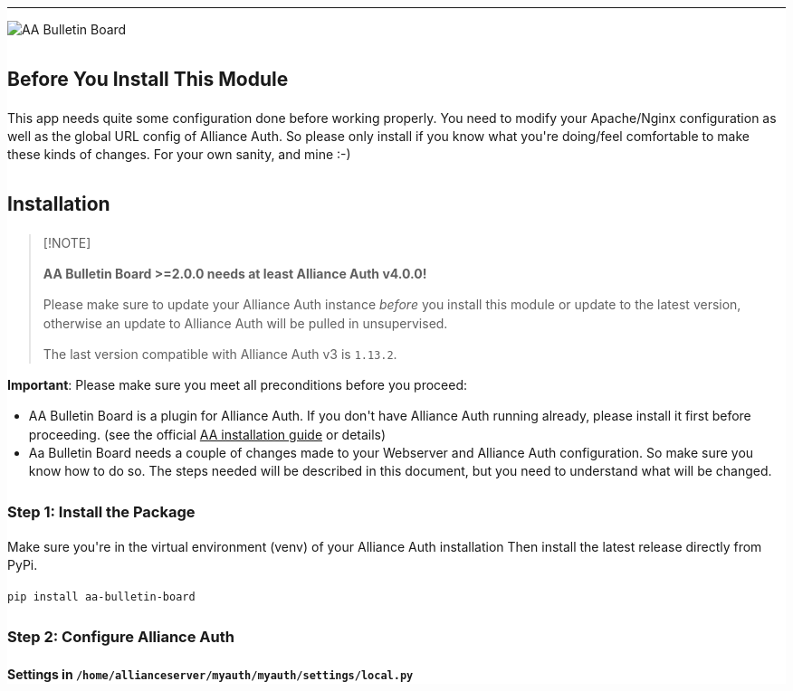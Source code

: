 

______________________________________________________________________

![AA Bulletin Board](https://raw.githubusercontent.com/ppfeufer/aa-bulletin-board/master/docs/images/presentation/aa-bulletin-board.jpg "AA Bulletin Board")

## Before You Install This Module<a name="before-you-install-this-module"></a>

This app needs quite some configuration done before working properly. You need to
modify your Apache/Nginx configuration as well as the global URL config of Alliance
Auth. So please only install if you know what you're doing/feel comfortable to make
these kinds of changes. For your own sanity, and mine :-)

## Installation<a name="installation"></a>

> \[!NOTE\]
>
> **AA Bulletin Board >=2.0.0 needs at least Alliance Auth v4.0.0!**
>
> Please make sure to update your Alliance Auth instance _before_ you install this
> module or update to the latest version, otherwise an update to Alliance Auth will
> be pulled in unsupervised.
>
> The last version compatible with Alliance Auth v3 is `1.13.2`.

**Important**: Please make sure you meet all preconditions before you proceed:

- AA Bulletin Board is a plugin for Alliance Auth. If you don't have Alliance Auth
  running already, please install it first before proceeding. (see the official
  [AA installation guide](https://allianceauth.readthedocs.io/en/latest/installation/allianceauth.html)
  or details)
- Aa Bulletin Board needs a couple of changes made to your Webserver and Alliance
  Auth configuration. So make sure you know how to do so. The steps needed will be
  described in this document, but you need to understand what will be changed.

### Step 1: Install the Package<a name="step-1-install-the-package"></a>

Make sure you're in the virtual environment (venv) of your Alliance Auth
installation Then install the latest release directly from PyPi.

```shell
pip install aa-bulletin-board
```

### Step 2: Configure Alliance Auth<a name="step-2-configure-alliance-auth"></a>

#### Settings in `/home/allianceserver/myauth/myauth/settings/local.py`<a name="settings-in-homeallianceservermyauthmyauthsettingslocalpy"></a>


[contribution guidelines]: https://github.com/ppfeufer/aa-bulletin-board/blob/master/CONTRIBUTING.md "Contribution Guidelines"
[weblate engage]: https://weblate.ppfeufer.de/engage/alliance-auth-apps/ "Weblate Translations"